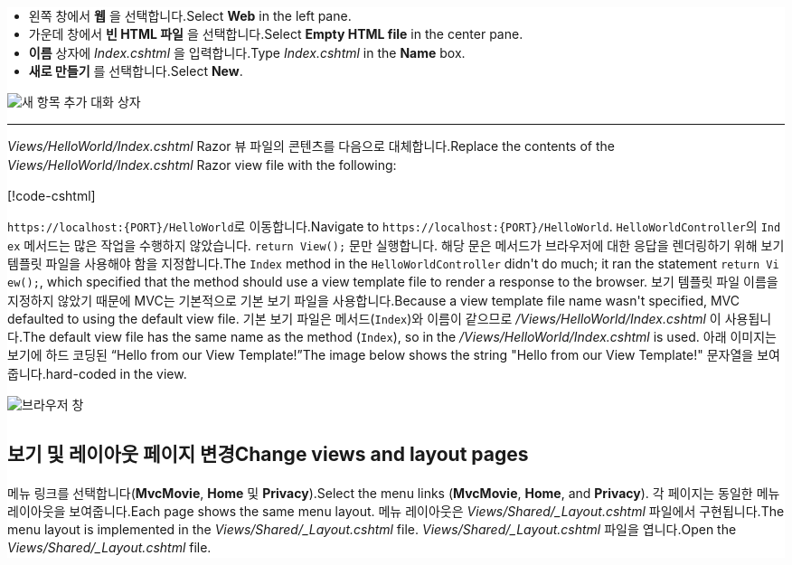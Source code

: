   * <span data-ttu-id="94b86-268">왼쪽 창에서 **웹** 을 선택합니다.</span><span class="sxs-lookup"><span data-stu-id="94b86-268">Select **Web** in the left pane.</span></span>
  * <span data-ttu-id="94b86-269">가운데 창에서 **빈 HTML 파일** 을 선택합니다.</span><span class="sxs-lookup"><span data-stu-id="94b86-269">Select **Empty HTML file** in the center pane.</span></span>
  * <span data-ttu-id="94b86-270">**이름** 상자에 *Index.cshtml* 을 입력합니다.</span><span class="sxs-lookup"><span data-stu-id="94b86-270">Type *Index.cshtml* in the **Name** box.</span></span>
  * <span data-ttu-id="94b86-271">**새로 만들기** 를 선택합니다.</span><span class="sxs-lookup"><span data-stu-id="94b86-271">Select **New**.</span></span>

![새 항목 추가 대화 상자](adding-view/_static/add_view_mac.png)

---

<span data-ttu-id="94b86-273">*Views/HelloWorld/Index.cshtml* Razor 뷰 파일의 콘텐츠를 다음으로 대체합니다.</span><span class="sxs-lookup"><span data-stu-id="94b86-273">Replace the contents of the *Views/HelloWorld/Index.cshtml* Razor view file with the following:</span></span>

[!code-cshtml[](~/tutorials/first-mvc-app/start-mvc/sample/MvcMovie22/Views/HelloWorld/Index1.cshtml?highlight=7)]

<span data-ttu-id="94b86-274">`https://localhost:{PORT}/HelloWorld`로 이동합니다.</span><span class="sxs-lookup"><span data-stu-id="94b86-274">Navigate to `https://localhost:{PORT}/HelloWorld`.</span></span> <span data-ttu-id="94b86-275">`HelloWorldController`의 `Index` 메서드는 많은 작업을 수행하지 않았습니다. `return View();` 문만 실행합니다. 해당 문은 메서드가 브라우저에 대한 응답을 렌더링하기 위해 보기 템플릿 파일을 사용해야 함을 지정합니다.</span><span class="sxs-lookup"><span data-stu-id="94b86-275">The `Index` method in the `HelloWorldController` didn't do much; it ran the statement `return View();`, which specified that the method should use a view template file to render a response to the browser.</span></span> <span data-ttu-id="94b86-276">보기 템플릿 파일 이름을 지정하지 않았기 때문에 MVC는 기본적으로 기본 보기 파일을 사용합니다.</span><span class="sxs-lookup"><span data-stu-id="94b86-276">Because a view template file name wasn't specified, MVC defaulted to using the default view file.</span></span> <span data-ttu-id="94b86-277">기본 보기 파일은 메서드(`Index`)와 이름이 같으므로 */Views/HelloWorld/Index.cshtml* 이 사용됩니다.</span><span class="sxs-lookup"><span data-stu-id="94b86-277">The default view file has the same name as the method (`Index`), so in the */Views/HelloWorld/Index.cshtml* is used.</span></span> <span data-ttu-id="94b86-278">아래 이미지는 보기에 하드 코딩된 “Hello from our View Template!”</span><span class="sxs-lookup"><span data-stu-id="94b86-278">The image below shows the string "Hello from our View Template!"</span></span> <span data-ttu-id="94b86-279">문자열을 보여줍니다.</span><span class="sxs-lookup"><span data-stu-id="94b86-279">hard-coded in the view.</span></span>

![브라우저 창](~/tutorials/first-mvc-app/adding-view/_static/hell_template.png)

## <a name="change-views-and-layout-pages"></a><span data-ttu-id="94b86-281">보기 및 레이아웃 페이지 변경</span><span class="sxs-lookup"><span data-stu-id="94b86-281">Change views and layout pages</span></span>

<span data-ttu-id="94b86-282">메뉴 링크를 선택합니다(**MvcMovie**, **Home** 및 **Privacy**).</span><span class="sxs-lookup"><span data-stu-id="94b86-282">Select the menu links (**MvcMovie**, **Home**, and **Privacy**).</span></span> <span data-ttu-id="94b86-283">각 페이지는 동일한 메뉴 레이아웃을 보여줍니다.</span><span class="sxs-lookup"><span data-stu-id="94b86-283">Each page shows the same menu layout.</span></span> <span data-ttu-id="94b86-284">메뉴 레이아웃은 *Views/Shared/_Layout.cshtml* 파일에서 구현됩니다.</span><span class="sxs-lookup"><span data-stu-id="94b86-284">The menu layout is implemented in the *Views/Shared/_Layout.cshtml* file.</span></span> <span data-ttu-id="94b86-285">*Views/Shared/_Layout.cshtml* 파일을 엽니다.</span><span class="sxs-lookup"><span data-stu-id="94b86-285">Open the *Views/Shared/_Layout.cshtml* file.</span></span>
